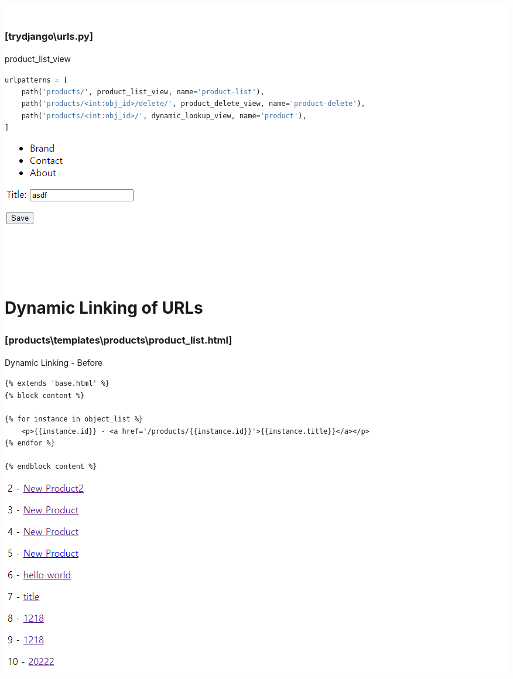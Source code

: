 <br>

### [trydjango\urls.py]
product_list_view

```python
urlpatterns = [
    path('products/', product_list_view, name='product-list'),
    path('products/<int:obj_id>/delete/', product_delete_view, name='product-delete'),
    path('products/<int:obj_id>/', dynamic_lookup_view, name='product'),
]
```

![](./images/ViewofaListofDatabaseobjects1.PNG)

<br><br><br>





# Dynamic Linking of URLs

### [products\templates\products\product_list.html]
Dynamic Linking - Before

```django
{% extends 'base.html' %}
{% block content %}

{% for instance in object_list %}
    <p>{{instance.id}} - <a href='/products/{{instance.id}}'>{{instance.title}}</a></p>
{% endfor %}

{% endblock content %}
```

![](./images/DynamicLinkingofURLs1.PNG)

